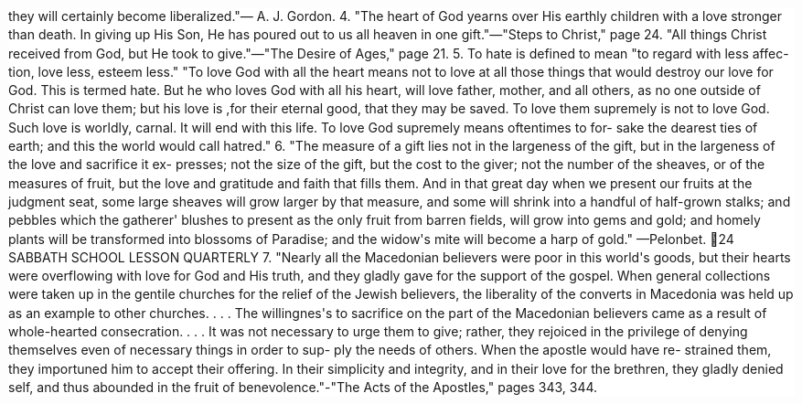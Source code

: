 they will certainly become liberalized."— A. J. Gordon.
     4. "The heart of God yearns over His earthly children
with a love stronger than death. In giving up His Son, He
has poured out to us all heaven in one gift."—"Steps to
Christ," page 24.
    "All things Christ received from God, but He took to
give."—"The Desire of Ages," page 21.
    5. To hate is defined to mean "to regard with less affec-
tion, love less, esteem less."
     "To love God with all the heart means not to love at all
 those things that would destroy our love for God. This is
 termed hate. But he who loves God with all his heart, will
 love father, mother, and all others, as no one outside of
 Christ can love them; but his love is ,for their eternal good,
 that they may be saved. To love them supremely is not to
 love God. Such love is worldly, carnal. It will end with
 this life. To love God supremely means oftentimes to for-
 sake the dearest ties of earth; and this the world would call
 hatred."
     6. "The measure of a gift lies not in the largeness of the
 gift, but in the largeness of the love and sacrifice it ex-
 presses; not the size of the gift, but the cost to the giver;
 not the number of the sheaves, or of the measures of fruit,
 but the love and gratitude and faith that fills them. And in
 that great day when we present our fruits at the judgment
 seat, some large sheaves will grow larger by that measure,
 and some will shrink into a handful of half-grown stalks;
 and pebbles which the gatherer' blushes to present as the
 only fruit from barren fields, will grow into gems and gold;
 and homely plants will be transformed into blossoms of
 Paradise; and the widow's mite will become a harp of gold."
 —Pelonbet.
24             SABBATH SCHOOL LESSON QUARTERLY
    7. "Nearly all the Macedonian believers were poor in this
world's goods, but their hearts were overflowing with love
for God and His truth, and they gladly gave for the support
of the gospel. When general collections were taken up in
the gentile churches for the relief of the Jewish believers, the
liberality of the converts in Macedonia was held up as an
example to other churches. . . . The willingnes's to sacrifice
on the part of the Macedonian believers came as a result of
whole-hearted consecration. . . . It was not necessary to
urge them to give; rather, they rejoiced in the privilege of
denying themselves even of necessary things in order to sup-
ply the needs of others. When the apostle would have re-
strained them, they importuned him to accept their offering.
In their simplicity and integrity, and in their love for the
brethren, they gladly denied self, and thus abounded in the
fruit of benevolence."-"The Acts of the Apostles," pages
343, 344.
